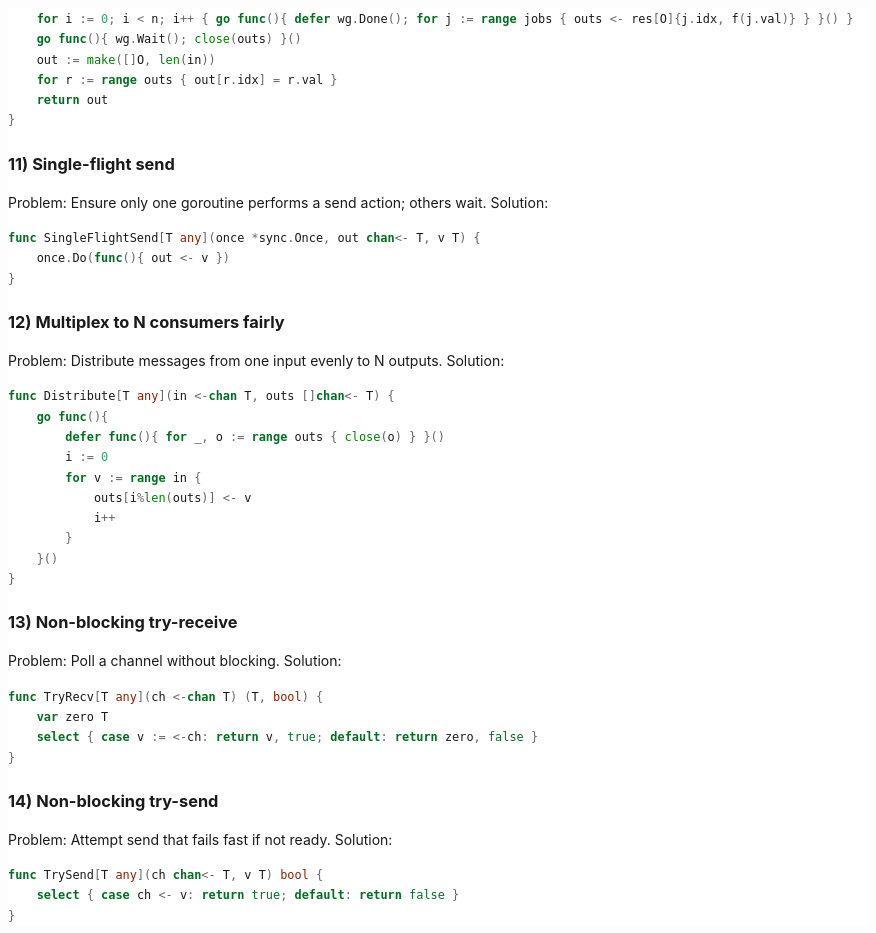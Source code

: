 ```go
    for i := 0; i < n; i++ { go func(){ defer wg.Done(); for j := range jobs { outs <- res[O]{j.idx, f(j.val)} } }() }
    go func(){ wg.Wait(); close(outs) }()
    out := make([]O, len(in))
    for r := range outs { out[r.idx] = r.val }
    return out
}
```

### 11) Single-flight send
Problem: Ensure only one goroutine performs a send action; others wait.
Solution:
```go
func SingleFlightSend[T any](once *sync.Once, out chan<- T, v T) {
    once.Do(func(){ out <- v })
}
```

### 12) Multiplex to N consumers fairly
Problem: Distribute messages from one input evenly to N outputs.
Solution:
```go
func Distribute[T any](in <-chan T, outs []chan<- T) {
    go func(){
        defer func(){ for _, o := range outs { close(o) } }()
        i := 0
        for v := range in {
            outs[i%len(outs)] <- v
            i++
        }
    }()
}
```

### 13) Non-blocking try-receive
Problem: Poll a channel without blocking.
Solution:
```go
func TryRecv[T any](ch <-chan T) (T, bool) {
    var zero T
    select { case v := <-ch: return v, true; default: return zero, false }
}
```

### 14) Non-blocking try-send
Problem: Attempt send that fails fast if not ready.
Solution:
```go
func TrySend[T any](ch chan<- T, v T) bool {
    select { case ch <- v: return true; default: return false }
}
```
